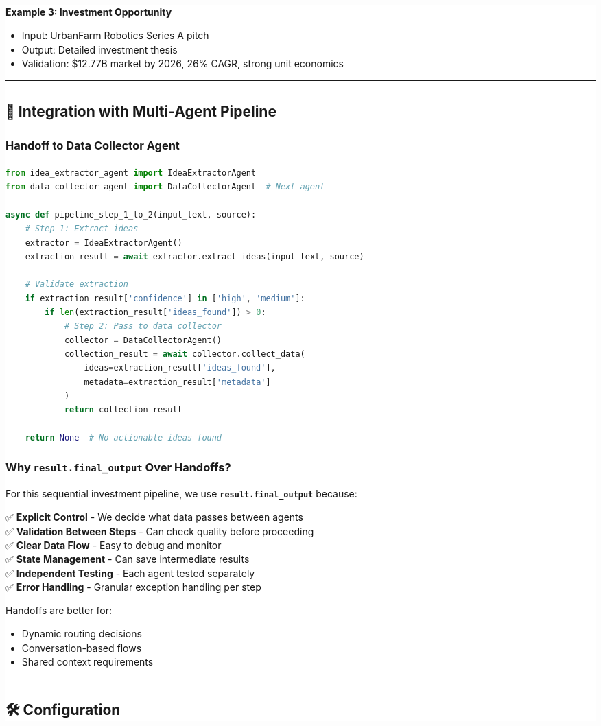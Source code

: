 **Example 3: Investment Opportunity**
- Input: UrbanFarm Robotics Series A pitch
- Output: Detailed investment thesis
- Validation: $12.77B market by 2026, 26% CAGR, strong unit economics

---

## 🔄 Integration with Multi-Agent Pipeline

### Handoff to Data Collector Agent

```python
from idea_extractor_agent import IdeaExtractorAgent
from data_collector_agent import DataCollectorAgent  # Next agent

async def pipeline_step_1_to_2(input_text, source):
    # Step 1: Extract ideas
    extractor = IdeaExtractorAgent()
    extraction_result = await extractor.extract_ideas(input_text, source)
    
    # Validate extraction
    if extraction_result['confidence'] in ['high', 'medium']:
        if len(extraction_result['ideas_found']) > 0:
            # Step 2: Pass to data collector
            collector = DataCollectorAgent()
            collection_result = await collector.collect_data(
                ideas=extraction_result['ideas_found'],
                metadata=extraction_result['metadata']
            )
            return collection_result
    
    return None  # No actionable ideas found
```

### Why `result.final_output` Over Handoffs?

For this sequential investment pipeline, we use **`result.final_output`** because:

✅ **Explicit Control** - We decide what data passes between agents  
✅ **Validation Between Steps** - Can check quality before proceeding  
✅ **Clear Data Flow** - Easy to debug and monitor  
✅ **State Management** - Can save intermediate results  
✅ **Independent Testing** - Each agent tested separately  
✅ **Error Handling** - Granular exception handling per step  

Handoffs are better for:
- Dynamic routing decisions
- Conversation-based flows
- Shared context requirements

---

## 🛠️ Configuration
